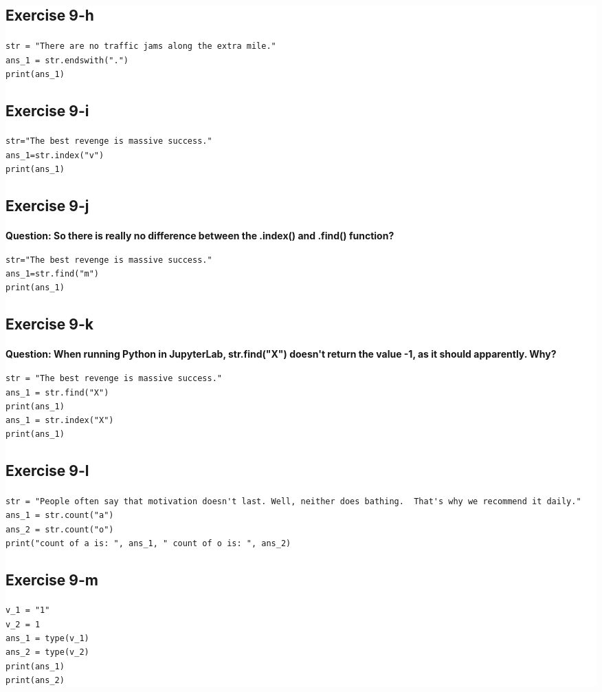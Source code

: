 ## Exercise 9-h
```phyton
str = "There are no traffic jams along the extra mile."
ans_1 = str.endswith(".")
print(ans_1)
```

## Exercise 9-i
```phyton
str="The best revenge is massive success."
ans_1=str.index("v")
print(ans_1)
```

## Exercise 9-j
**Question: So there is really no difference between the .index() and .find() function?**
```phyton
str="The best revenge is massive success."
ans_1=str.find("m")
print(ans_1)
```

## Exercise 9-k
**Question: When running Python in JupyterLab, str.find("X") doesn't return the value -1, as it should apparently. Why?**
```phyton
str = "The best revenge is massive success."
ans_1 = str.find("X")
print(ans_1)
ans_1 = str.index("X")
print(ans_1)
```

## Exercise 9-l
```phyton
str = "People often say that motivation doesn't last. Well, neither does bathing.  That's why we recommend it daily."
ans_1 = str.count("a")
ans_2 = str.count("o")
print("count of a is: ", ans_1, " count of o is: ", ans_2)
```

## Exercise 9-m
```phyton
v_1 = "1"
v_2 = 1
ans_1 = type(v_1)
ans_2 = type(v_2)
print(ans_1)
print(ans_2)
```
